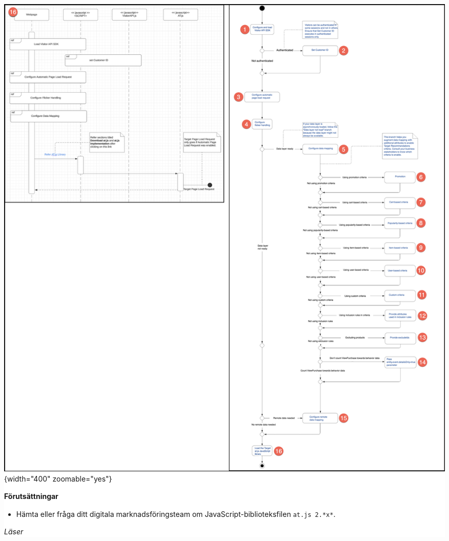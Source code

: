 ![Läs in Adobe Target at.js-diagram](/help/dev/patterns/recs-atjs/assets/load-atjs-combined.png){width="400" zoomable="yes"}

**Förutsättningar**

* Hämta eller fråga ditt digitala marknadsföringsteam om JavaScript-biblioteksfilen `at.js 2.*x*`.

*Läser*
